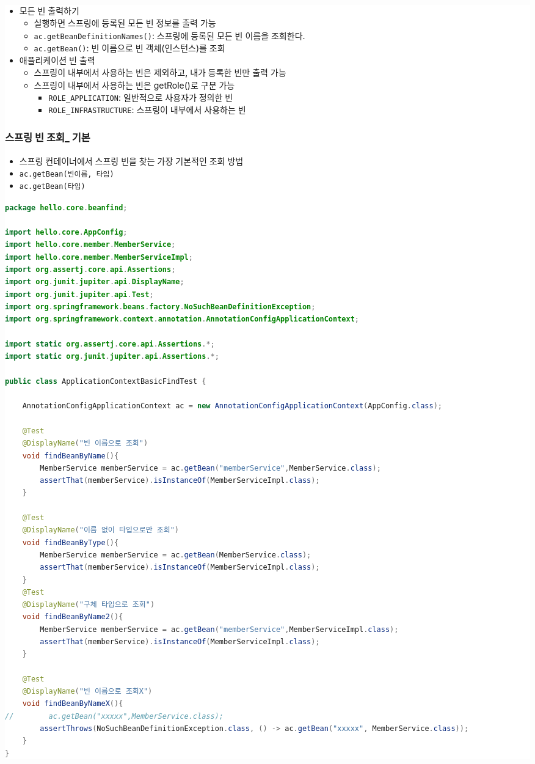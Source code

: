- 모든 빈 출력하기
  - 실행하면 스프링에 등록된 모든 빈 정보를 출력 가능
  - `ac.getBeanDefinitionNames()`: 스프링에 등록된 모든 빈 이름을 조회한다.
  - `ac.getBean()`: 빈 이름으로 빈 객체(인스턴스)를 조회
- 애플리케이션 빈 출력
  - 스프링이 내부에서 사용하는 빈은 제외하고, 내가 등록한 빈만 출력 가능
  - 스프링이 내부에서 사용하는 빈은 getRole()로 구분 가능
    - `ROLE_APPLICATION`: 일반적으로 사용자가 정의한 빈
    - `ROLE_INFRASTRUCTURE`: 스프링이 내부에서 사용하는 빈

### 스프링 빈 조회_ 기본

- 스프링 컨테이너에서 스프링 빈을 찾는 가장 기본적인 조회 방법
- `ac.getBean(빈이름, 타입)`
- `ac.getBean(타입)`

```java
package hello.core.beanfind;

import hello.core.AppConfig;
import hello.core.member.MemberService;
import hello.core.member.MemberServiceImpl;
import org.assertj.core.api.Assertions;
import org.junit.jupiter.api.DisplayName;
import org.junit.jupiter.api.Test;
import org.springframework.beans.factory.NoSuchBeanDefinitionException;
import org.springframework.context.annotation.AnnotationConfigApplicationContext;

import static org.assertj.core.api.Assertions.*;
import static org.junit.jupiter.api.Assertions.*;

public class ApplicationContextBasicFindTest {

    AnnotationConfigApplicationContext ac = new AnnotationConfigApplicationContext(AppConfig.class);

    @Test
    @DisplayName("빈 이름으로 조회")
    void findBeanByName(){
        MemberService memberService = ac.getBean("memberService",MemberService.class);
        assertThat(memberService).isInstanceOf(MemberServiceImpl.class);
    }

    @Test
    @DisplayName("이름 없이 타입으로만 조회")
    void findBeanByType(){
        MemberService memberService = ac.getBean(MemberService.class);
        assertThat(memberService).isInstanceOf(MemberServiceImpl.class);
    }
    @Test
    @DisplayName("구체 타입으로 조회")
    void findBeanByName2(){
        MemberService memberService = ac.getBean("memberService",MemberServiceImpl.class);
        assertThat(memberService).isInstanceOf(MemberServiceImpl.class);
    }
    
    @Test
    @DisplayName("빈 이름으로 조회X")
    void findBeanByNameX(){
//        ac.getBean("xxxxx",MemberService.class);
        assertThrows(NoSuchBeanDefinitionException.class, () -> ac.getBean("xxxxx", MemberService.class));
    }
}
```